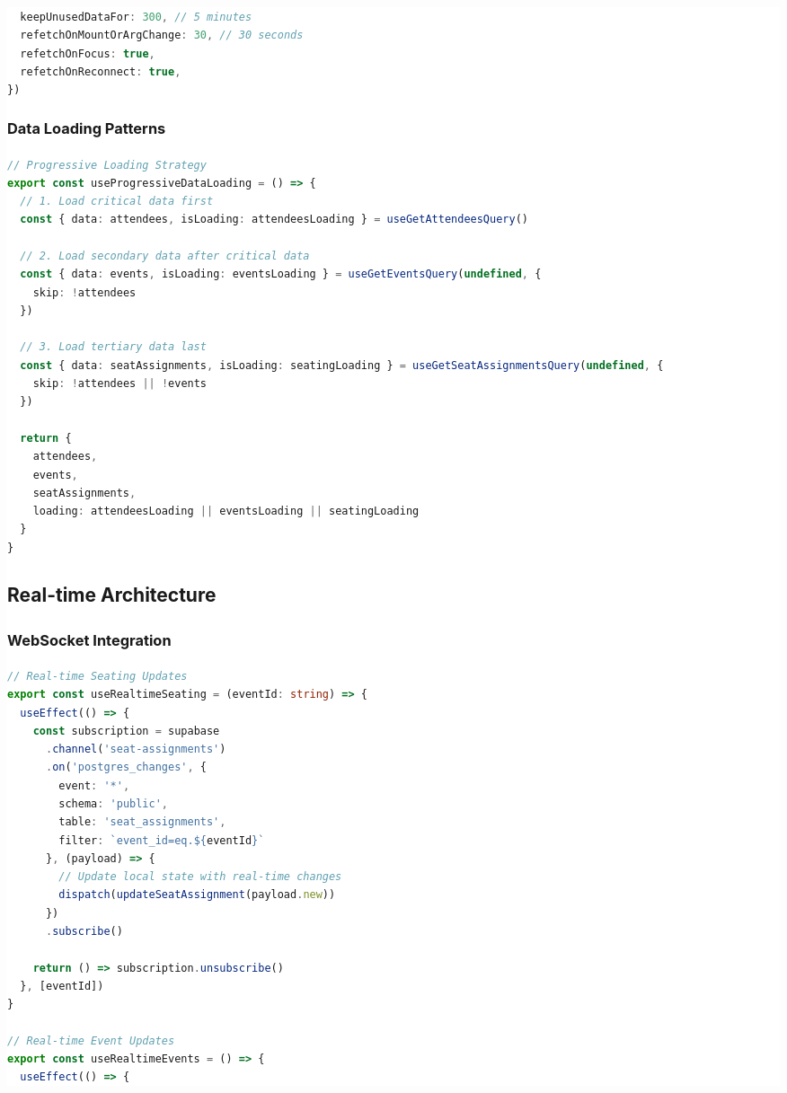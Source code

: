 ```typescript
  keepUnusedDataFor: 300, // 5 minutes
  refetchOnMountOrArgChange: 30, // 30 seconds
  refetchOnFocus: true,
  refetchOnReconnect: true,
})
```

### **Data Loading Patterns**

```typescript
// Progressive Loading Strategy
export const useProgressiveDataLoading = () => {
  // 1. Load critical data first
  const { data: attendees, isLoading: attendeesLoading } = useGetAttendeesQuery()
  
  // 2. Load secondary data after critical data
  const { data: events, isLoading: eventsLoading } = useGetEventsQuery(undefined, {
    skip: !attendees
  })
  
  // 3. Load tertiary data last
  const { data: seatAssignments, isLoading: seatingLoading } = useGetSeatAssignmentsQuery(undefined, {
    skip: !attendees || !events
  })
  
  return {
    attendees,
    events,
    seatAssignments,
    loading: attendeesLoading || eventsLoading || seatingLoading
  }
}
```

## Real-time Architecture

### **WebSocket Integration**

```typescript
// Real-time Seating Updates
export const useRealtimeSeating = (eventId: string) => {
  useEffect(() => {
    const subscription = supabase
      .channel('seat-assignments')
      .on('postgres_changes', {
        event: '*',
        schema: 'public',
        table: 'seat_assignments',
        filter: `event_id=eq.${eventId}`
      }, (payload) => {
        // Update local state with real-time changes
        dispatch(updateSeatAssignment(payload.new))
      })
      .subscribe()
    
    return () => subscription.unsubscribe()
  }, [eventId])
}

// Real-time Event Updates
export const useRealtimeEvents = () => {
  useEffect(() => {
```